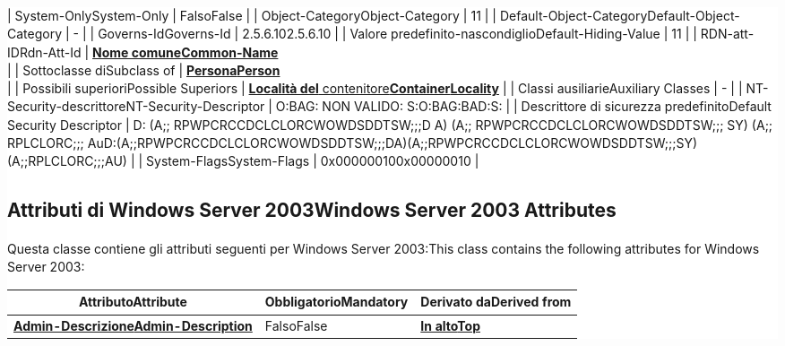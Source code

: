 | <span data-ttu-id="c5496-445">System-Only</span><span class="sxs-lookup"><span data-stu-id="c5496-445">System-Only</span></span>                 | <span data-ttu-id="c5496-446">Falso</span><span class="sxs-lookup"><span data-stu-id="c5496-446">False</span></span>                                                                                        |
| <span data-ttu-id="c5496-447">Object-Category</span><span class="sxs-lookup"><span data-stu-id="c5496-447">Object-Category</span></span>             | <span data-ttu-id="c5496-448">1</span><span class="sxs-lookup"><span data-stu-id="c5496-448">1</span></span>                                                                                            |
| <span data-ttu-id="c5496-449">Default-Object-Category</span><span class="sxs-lookup"><span data-stu-id="c5496-449">Default-Object-Category</span></span>     | \-                                                                                           |
| <span data-ttu-id="c5496-450">Governs-Id</span><span class="sxs-lookup"><span data-stu-id="c5496-450">Governs-Id</span></span>                  | <span data-ttu-id="c5496-451">2.5.6.10</span><span class="sxs-lookup"><span data-stu-id="c5496-451">2.5.6.10</span></span>                                                                                     |
| <span data-ttu-id="c5496-452">Valore predefinito-nascondiglio</span><span class="sxs-lookup"><span data-stu-id="c5496-452">Default-Hiding-Value</span></span>        | <span data-ttu-id="c5496-453">1</span><span class="sxs-lookup"><span data-stu-id="c5496-453">1</span></span>                                                                                            |
| <span data-ttu-id="c5496-454">RDN-att-ID</span><span class="sxs-lookup"><span data-stu-id="c5496-454">Rdn-Att-Id</span></span>                  | [<span data-ttu-id="c5496-455">**Nome comune**</span><span class="sxs-lookup"><span data-stu-id="c5496-455">**Common-Name**</span></span>](a-cn.md)<br/>                                                       |
| <span data-ttu-id="c5496-456">Sottoclasse di</span><span class="sxs-lookup"><span data-stu-id="c5496-456">Subclass of</span></span>                 | [<span data-ttu-id="c5496-457">**Persona**</span><span class="sxs-lookup"><span data-stu-id="c5496-457">**Person**</span></span>](c-person.md)<br/>                                                        |
| <span data-ttu-id="c5496-458">Possibili superiori</span><span class="sxs-lookup"><span data-stu-id="c5496-458">Possible Superiors</span></span>          | <span data-ttu-id="c5496-459">[](c-container.md)[**Località del** contenitore](c-locality.md)</span><span class="sxs-lookup"><span data-stu-id="c5496-459">[**Container**](c-container.md)[**Locality**](c-locality.md)</span></span>                               |
| <span data-ttu-id="c5496-460">Classi ausiliarie</span><span class="sxs-lookup"><span data-stu-id="c5496-460">Auxiliary Classes</span></span>           | \-                                                                                           |
| <span data-ttu-id="c5496-461">NT-Security-descrittore</span><span class="sxs-lookup"><span data-stu-id="c5496-461">NT-Security-Descriptor</span></span>      | <span data-ttu-id="c5496-462">O:BAG: NON VALIDO: S:</span><span class="sxs-lookup"><span data-stu-id="c5496-462">O:BAG:BAD:S:</span></span>                                                                                 |
| <span data-ttu-id="c5496-463">Descrittore di sicurezza predefinito</span><span class="sxs-lookup"><span data-stu-id="c5496-463">Default Security Descriptor</span></span> | <span data-ttu-id="c5496-464">D: (A;; RPWPCRCCDCLCLORCWOWDSDDTSW;;;D A) (A;; RPWPCRCCDCLCLORCWOWDSDDTSW;;; SY) (A;; RPLCLORC;;; Au</span><span class="sxs-lookup"><span data-stu-id="c5496-464">D:(A;;RPWPCRCCDCLCLORCWOWDSDDTSW;;;DA)(A;;RPWPCRCCDCLCLORCWOWDSDDTSW;;;SY)(A;;RPLCLORC;;;AU)</span></span> |
| <span data-ttu-id="c5496-465">System-Flags</span><span class="sxs-lookup"><span data-stu-id="c5496-465">System-Flags</span></span>                | <span data-ttu-id="c5496-466">0x00000010</span><span class="sxs-lookup"><span data-stu-id="c5496-466">0x00000010</span></span>                                                                                   |



## <a name="windows-server-2003-attributes"></a><span data-ttu-id="c5496-467">Attributi di Windows Server 2003</span><span class="sxs-lookup"><span data-stu-id="c5496-467">Windows Server 2003 Attributes</span></span>

<span data-ttu-id="c5496-468">Questa classe contiene gli attributi seguenti per Windows Server 2003:</span><span class="sxs-lookup"><span data-stu-id="c5496-468">This class contains the following attributes for Windows Server 2003:</span></span>



| <span data-ttu-id="c5496-469">Attributo</span><span class="sxs-lookup"><span data-stu-id="c5496-469">Attribute</span></span>                                                                   | <span data-ttu-id="c5496-470">Obbligatorio</span><span class="sxs-lookup"><span data-stu-id="c5496-470">Mandatory</span></span> | <span data-ttu-id="c5496-471">Derivato da</span><span class="sxs-lookup"><span data-stu-id="c5496-471">Derived from</span></span>                                                          |
|-----------------------------------------------------------------------------|-----------|-----------------------------------------------------------------------|
| [<span data-ttu-id="c5496-472">**Admin-Descrizione**</span><span class="sxs-lookup"><span data-stu-id="c5496-472">**Admin-Description**</span></span>](a-admindescription.md)                             | <span data-ttu-id="c5496-473">Falso</span><span class="sxs-lookup"><span data-stu-id="c5496-473">False</span></span>     | [<span data-ttu-id="c5496-474">**In alto**</span><span class="sxs-lookup"><span data-stu-id="c5496-474">**Top**</span></span>](c-top.md)<br/>                                       |